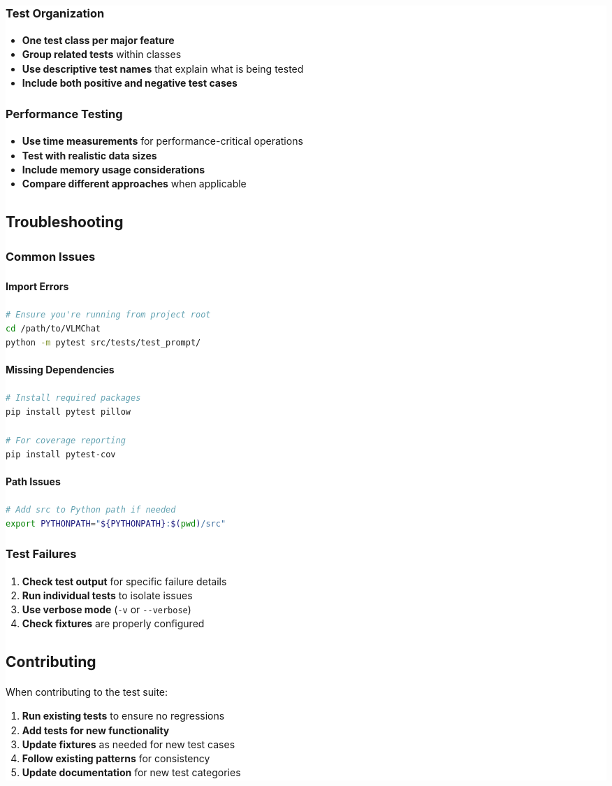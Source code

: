 ### Test Organization
- **One test class per major feature**
- **Group related tests** within classes
- **Use descriptive test names** that explain what is being tested
- **Include both positive and negative test cases**

### Performance Testing
- **Use time measurements** for performance-critical operations
- **Test with realistic data sizes**
- **Include memory usage considerations**
- **Compare different approaches** when applicable

## Troubleshooting

### Common Issues

#### Import Errors
```bash
# Ensure you're running from project root
cd /path/to/VLMChat
python -m pytest src/tests/test_prompt/
```

#### Missing Dependencies
```bash
# Install required packages
pip install pytest pillow

# For coverage reporting
pip install pytest-cov
```

#### Path Issues
```bash
# Add src to Python path if needed
export PYTHONPATH="${PYTHONPATH}:$(pwd)/src"
```

### Test Failures
1. **Check test output** for specific failure details
2. **Run individual tests** to isolate issues
3. **Use verbose mode** (`-v` or `--verbose`)
4. **Check fixtures** are properly configured

## Contributing

When contributing to the test suite:

1. **Run existing tests** to ensure no regressions
2. **Add tests for new functionality**
3. **Update fixtures** as needed for new test cases
4. **Follow existing patterns** for consistency
5. **Update documentation** for new test categories
